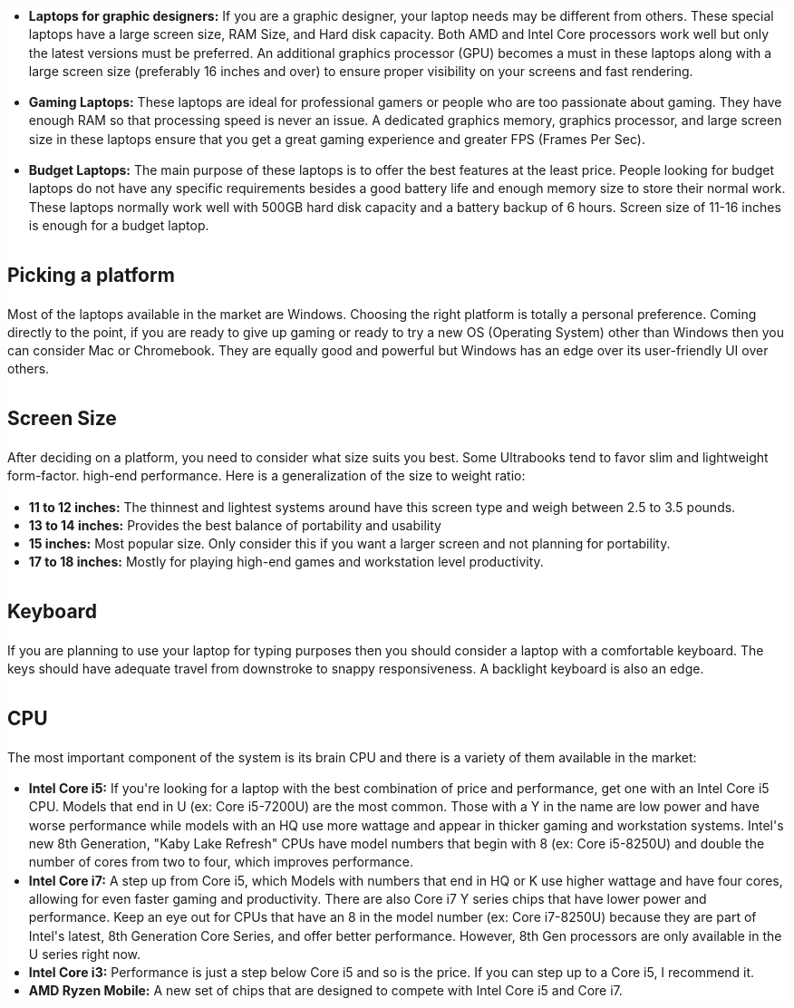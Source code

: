 
- **Laptops for graphic designers:** If you are a graphic designer, your laptop needs may be different from others. These special laptops have a large screen size, RAM Size, and Hard disk capacity. Both AMD and Intel Core processors work well but only the latest versions must be preferred. An additional graphics processor (GPU) becomes a must in these laptops along with a large screen size (preferably 16 inches and over) to ensure proper visibility on your screens and fast rendering.

- **Gaming Laptops:** These laptops are ideal for professional gamers or people who are too passionate about gaming. They have enough RAM so that processing speed is never an issue. A dedicated graphics memory, graphics processor, and large screen size in these laptops ensure that you get a great gaming experience and greater FPS (Frames Per Sec).

- **Budget Laptops:** The main purpose of these laptops is to offer the best features at the least price. People looking for budget laptops do not have any specific requirements besides a good battery life and enough memory size to store their normal work. These laptops normally work well with 500GB hard disk capacity and a battery backup of 6 hours. Screen size of 11-16 inches is enough for a budget laptop.

## Picking a platform

Most of the laptops available in the market are Windows. Choosing the right platform is totally a personal preference. Coming directly to the point, if you are ready to give up gaming or ready to try a new OS (Operating System) other than Windows then you can consider Mac or Chromebook. They are equally good and powerful but Windows has an edge over its user-friendly UI over others.

## Screen Size

After deciding on a platform, you need to consider what size suits you best. Some Ultrabooks tend to favor slim and lightweight form-factor.  high-end performance. Here is a generalization of the size to weight ratio:

- **11 to 12 inches:** The thinnest and lightest systems around have this screen type and weigh between 2.5 to 3.5 pounds.
- **13 to 14 inches:** Provides the best balance of portability and usability
- **15 inches:** Most popular size. Only consider this if you want a larger screen and not planning for portability.
- **17 to 18 inches:** Mostly for playing high-end games and workstation level productivity.

## Keyboard

If you are planning to use your laptop for typing purposes then you should consider a laptop with a comfortable keyboard. The keys should have adequate travel from downstroke to snappy responsiveness. A backlight keyboard is also an edge.

## CPU

The most important component of the system is its brain CPU and there is a variety of them available in the market:

- **Intel Core i5:** If you're looking for a laptop with the best combination of price and performance, get one with an Intel Core i5 CPU. Models that end in U (ex: Core i5-7200U) are the most common.  Those with a Y in the name are low power and have worse performance while models with an HQ use more wattage and appear in thicker gaming and workstation systems. Intel's new 8th Generation, "Kaby Lake Refresh" CPUs have model numbers that begin with 8 (ex: Core i5-8250U) and double the number of cores from two to four, which improves performance.
- **Intel Core i7:** A step up from Core i5, which Models with numbers that end in HQ or K use higher wattage and have four cores, allowing for even faster gaming and productivity. There are also Core i7 Y series chips that have lower power and performance. Keep an eye out for CPUs that have an 8 in the model number (ex: Core i7-8250U) because they are part of Intel's latest, 8th Generation Core Series, and offer better performance. However, 8th Gen processors are only available in the U series right now.
- **Intel Core i3:** Performance is just a step below Core i5 and so is the price. If you can step up to a Core i5, I recommend it.
- **AMD Ryzen Mobile:** A new set of chips that are designed to compete with Intel Core i5 and Core i7.